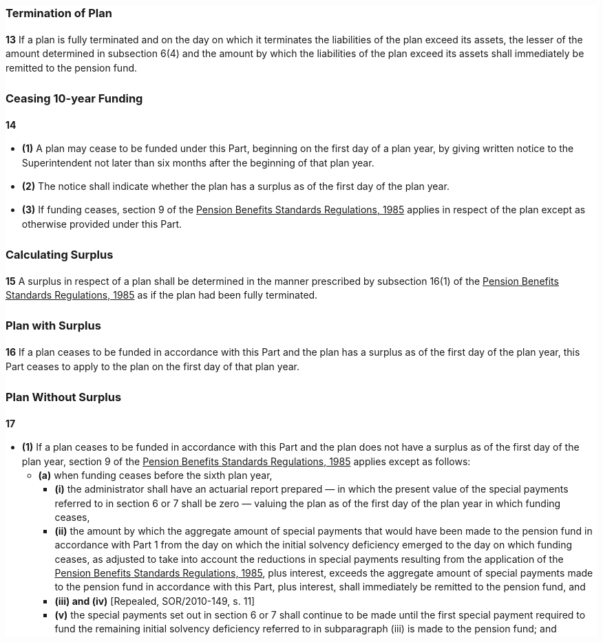 


### Termination of Plan


**13** If a plan is fully terminated and on the day on which it terminates the liabilities of the plan exceed its assets, the lesser of the amount determined in subsection 6(4) and the amount by which the liabilities of the plan exceed its assets shall immediately be remitted to the pension fund.




### Ceasing 10-year Funding


**14** 

- **(1)** A plan may cease to be funded under this Part, beginning on the first day of a plan year, by giving written notice to the Superintendent not later than six months after the beginning of that plan year.

- **(2)** The notice shall indicate whether the plan has a surplus as of the first day of the plan year.

- **(3)** If funding ceases, section 9 of the [Pension Benefits Standards Regulations, 1985](/en/Regulations/Statutory%20Orders%20and%20Regulations/87/19.md) applies in respect of the plan except as otherwise provided under this Part.




### Calculating Surplus


**15** A surplus in respect of a plan shall be determined in the manner prescribed by subsection 16(1) of the [Pension Benefits Standards Regulations, 1985](/en/Regulations/Statutory%20Orders%20and%20Regulations/87/19.md) as if the plan had been fully terminated.




### Plan with Surplus


**16** If a plan ceases to be funded in accordance with this Part and the plan has a surplus as of the first day of the plan year, this Part ceases to apply to the plan on the first day of that plan year.




### Plan Without Surplus


**17** 

- **(1)** If a plan ceases to be funded in accordance with this Part and the plan does not have a surplus as of the first day of the plan year, section 9 of the [Pension Benefits Standards Regulations, 1985](/en/Regulations/Statutory%20Orders%20and%20Regulations/87/19.md) applies except as follows:
	- **(a)** when funding ceases before the sixth plan year,
		- **(i)** the administrator shall have an actuarial report prepared — in which the present value of the special payments referred to in section 6 or 7 shall be zero — valuing the plan as of the first day of the plan year in which funding ceases,
		- **(ii)** the amount by which the aggregate amount of special payments that would have been made to the pension fund in accordance with Part 1 from the day on which the initial solvency deficiency emerged to the day on which funding ceases, as adjusted to take into account the reductions in special payments resulting from the application of the [Pension Benefits Standards Regulations, 1985](/en/Regulations/Statutory%20Orders%20and%20Regulations/87/19.md), plus interest, exceeds the aggregate amount of special payments made to the pension fund in accordance with this Part, plus interest, shall immediately be remitted to the pension fund, and
		- **(iii) and (iv)** [Repealed, SOR/2010-149, s. 11]
		- **(v)** the special payments set out in section 6 or 7 shall continue to be made until the first special payment required to fund the remaining initial solvency deficiency referred to in subparagraph (iii) is made to the pension fund; and